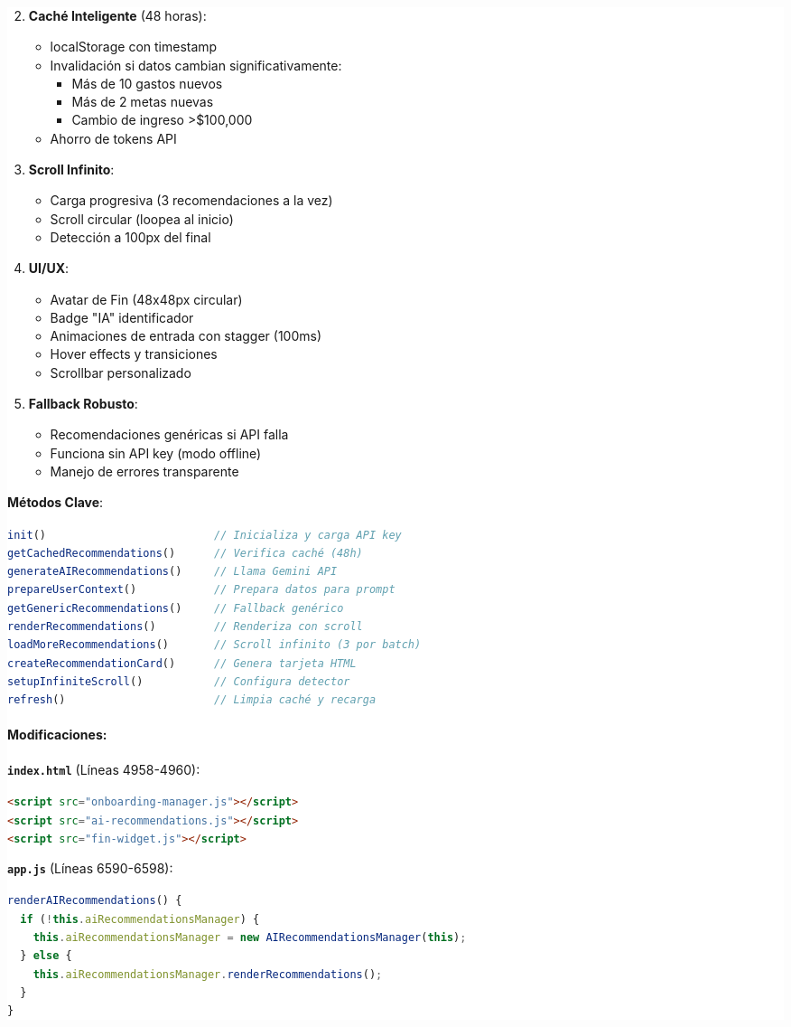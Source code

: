 2. **Caché Inteligente** (48 horas):
   - localStorage con timestamp
   - Invalidación si datos cambian significativamente:
     - Más de 10 gastos nuevos
     - Más de 2 metas nuevas
     - Cambio de ingreso >$100,000
   - Ahorro de tokens API

3. **Scroll Infinito**:
   - Carga progresiva (3 recomendaciones a la vez)
   - Scroll circular (loopea al inicio)
   - Detección a 100px del final

4. **UI/UX**:
   - Avatar de Fin (48x48px circular)
   - Badge "IA" identificador
   - Animaciones de entrada con stagger (100ms)
   - Hover effects y transiciones
   - Scrollbar personalizado

5. **Fallback Robusto**:
   - Recomendaciones genéricas si API falla
   - Funciona sin API key (modo offline)
   - Manejo de errores transparente

**Métodos Clave**:
```javascript
init()                          // Inicializa y carga API key
getCachedRecommendations()      // Verifica caché (48h)
generateAIRecommendations()     // Llama Gemini API
prepareUserContext()            // Prepara datos para prompt
getGenericRecommendations()     // Fallback genérico
renderRecommendations()         // Renderiza con scroll
loadMoreRecommendations()       // Scroll infinito (3 por batch)
createRecommendationCard()      // Genera tarjeta HTML
setupInfiniteScroll()           // Configura detector
refresh()                       // Limpia caché y recarga
```

#### **Modificaciones**:

**`index.html`** (Líneas 4958-4960):
```html
<script src="onboarding-manager.js"></script>
<script src="ai-recommendations.js"></script>
<script src="fin-widget.js"></script>
```

**`app.js`** (Líneas 6590-6598):
```javascript
renderAIRecommendations() {
  if (!this.aiRecommendationsManager) {
    this.aiRecommendationsManager = new AIRecommendationsManager(this);
  } else {
    this.aiRecommendationsManager.renderRecommendations();
  }
}
```
